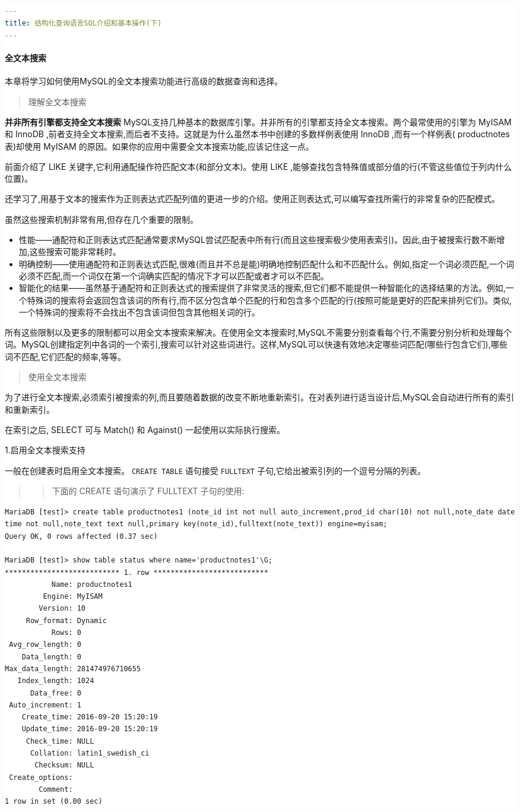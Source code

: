 ```yaml
---
title: 结构化查询语言SQL介绍和基本操作(下)
---
```


#### 全文本搜索

本章将学习如何使用MySQL的全文本搜索功能进行高级的数据查询和选择。

> 理解全文本搜索

**并非所有引擎都支持全文本搜索** MySQL支持几种基本的数据库引擎。并非所有的引擎都支持全文本搜索。两个最常使用的引擎为 MyISAM 和 InnoDB ,前者支持全文本搜索,而后者不支持。这就是为什么虽然本书中创建的多数样例表使用 InnoDB ,而有一个样例表( productnotes 表)却使用 MyISAM 的原因。如果你的应用中需要全文本搜索功能,应该记住这一点。

前面介绍了 LIKE 关键字,它利用通配操作符匹配文本(和部分文本)。使用 LIKE ,能够查找包含特殊值或部分值的行(不管这些值位于列内什么位置)。

还学习了,用基于文本的搜索作为正则表达式匹配列值的更进一步的介绍。使用正则表达式,可以编写查找所需行的非常复杂的匹配模式。

虽然这些搜索机制非常有用,但存在几个重要的限制。

* 性能——通配符和正则表达式匹配通常要求MySQL尝试匹配表中所有行(而且这些搜索极少使用表索引)。因此,由于被搜索行数不断增加,这些搜索可能非常耗时。
* 明确控制——使用通配符和正则表达式匹配,很难(而且并不总是能)明确地控制匹配什么和不匹配什么。例如,指定一个词必须匹配,一个词必须不匹配,而一个词仅在第一个词确实匹配的情况下才可以匹配或者才可以不匹配。
* 智能化的结果——虽然基于通配符和正则表达式的搜索提供了非常灵活的搜索,但它们都不能提供一种智能化的选择结果的方法。例如,一个特殊词的搜索将会返回包含该词的所有行,而不区分包含单个匹配的行和包含多个匹配的行(按照可能是更好的匹配来排列它们)。类似,一个特殊词的搜索将不会找出不包含该词但包含其他相关词的行。

所有这些限制以及更多的限制都可以用全文本搜索来解决。在使用全文本搜索时,MySQL不需要分别查看每个行,不需要分别分析和处理每个词。MySQL创建指定列中各词的一个索引,搜索可以针对这些词进行。这样,MySQL可以快速有效地决定哪些词匹配(哪些行包含它们),哪些词不匹配,它们匹配的频率,等等。

> 使用全文本搜索

为了进行全文本搜索,必须索引被搜索的列,而且要随着数据的改变不断地重新索引。在对表列进行适当设计后,MySQL会自动进行所有的索引和重新索引。

在索引之后, SELECT 可与 Match() 和 Against() 一起使用以实际执行搜索。

1.启用全文本搜索支持

一般在创建表时启用全文本搜索。 `CREATE TABLE` 语句接受 `FULLTEXT` 子句,它给出被索引列的一个逗号分隔的列表。

>> 下面的 CREATE 语句演示了 FULLTEXT 子句的使用:

```
MariaDB [test]> create table productnotes1 (note_id int not null auto_increment,prod_id char(10) not null,note_date datetime not null,note_text text null,primary key(note_id),fulltext(note_text)) engine=myisam;
Query OK, 0 rows affected (0.37 sec)

MariaDB [test]> show table status where name='productnotes1'\G;
*************************** 1. row ***************************
           Name: productnotes1
         Engine: MyISAM
        Version: 10
     Row_format: Dynamic
           Rows: 0
 Avg_row_length: 0
    Data_length: 0
Max_data_length: 281474976710655
   Index_length: 1024
      Data_free: 0
 Auto_increment: 1
    Create_time: 2016-09-20 15:20:19
    Update_time: 2016-09-20 15:20:19
     Check_time: NULL
      Collation: latin1_swedish_ci
       Checksum: NULL
 Create_options:
        Comment:
1 row in set (0.00 sec)

```